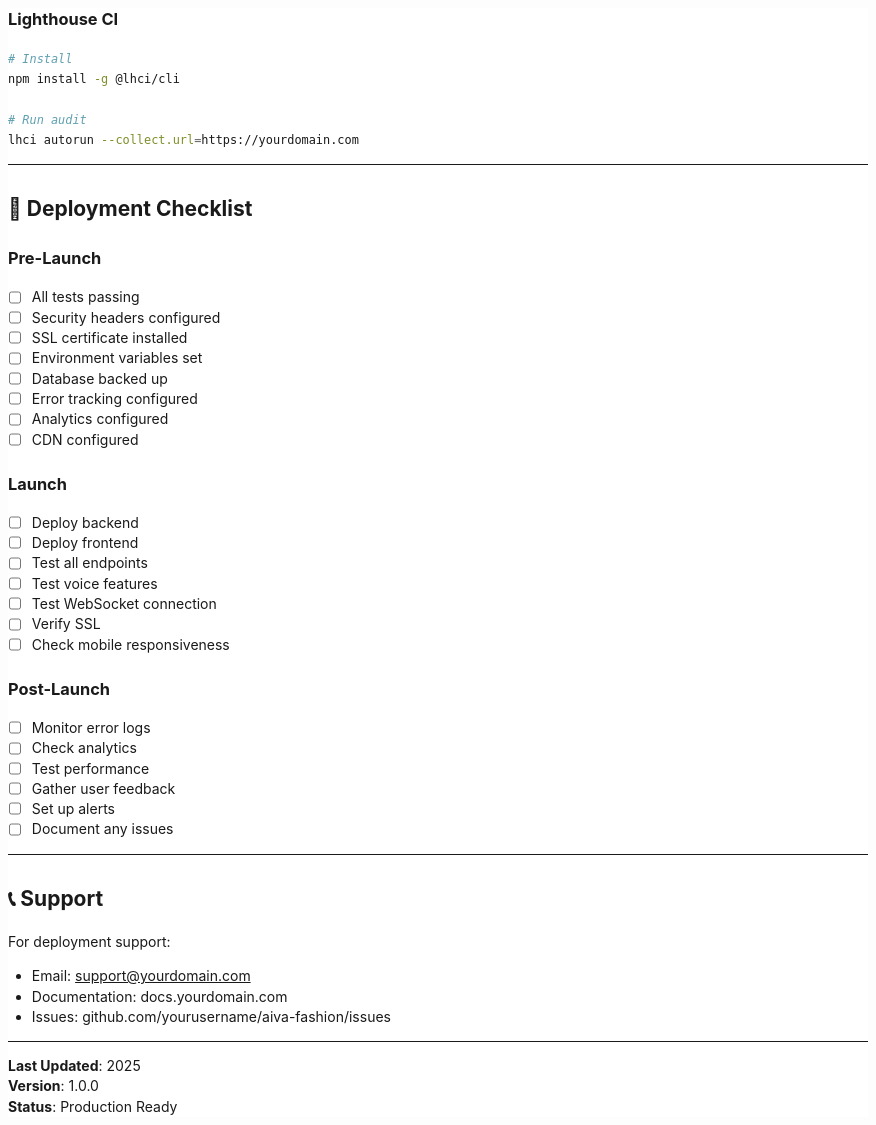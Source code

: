 ### Lighthouse CI
```bash
# Install
npm install -g @lhci/cli

# Run audit
lhci autorun --collect.url=https://yourdomain.com
```

---

## 🚢 Deployment Checklist

### Pre-Launch
- [ ] All tests passing
- [ ] Security headers configured
- [ ] SSL certificate installed
- [ ] Environment variables set
- [ ] Database backed up
- [ ] Error tracking configured
- [ ] Analytics configured
- [ ] CDN configured

### Launch
- [ ] Deploy backend
- [ ] Deploy frontend
- [ ] Test all endpoints
- [ ] Test voice features
- [ ] Test WebSocket connection
- [ ] Verify SSL
- [ ] Check mobile responsiveness

### Post-Launch
- [ ] Monitor error logs
- [ ] Check analytics
- [ ] Test performance
- [ ] Gather user feedback
- [ ] Set up alerts
- [ ] Document any issues

---

## 📞 Support

For deployment support:
- Email: support@yourdomain.com
- Documentation: docs.yourdomain.com
- Issues: github.com/yourusername/aiva-fashion/issues

---

**Last Updated**: 2025  
**Version**: 1.0.0  
**Status**: Production Ready